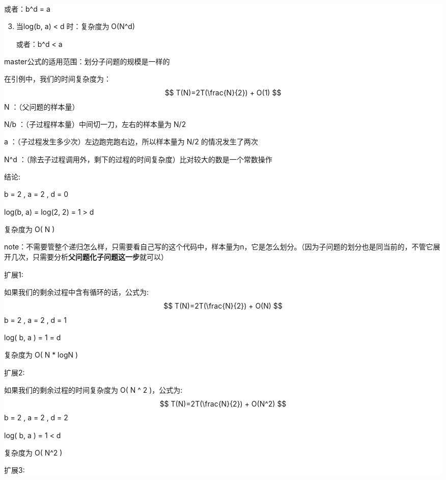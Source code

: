    或者：b^d = a

3. 当log(b, a)  < d 时：复杂度为 O(N^d)

   或者：b^d < a

master公式的适用范围：划分子问题的规模是一样的



在引例中，我们的时间复杂度为：
$$
T(N)=2T(\frac{N}{2}) + O(1)
$$
N ：（父问题的样本量）

N/b ：（子过程样本量）中间切一刀，左右的样本量为 N/2

a ：（子过程发生多少次）左边跑完跑右边，所以样本量为 N/2 的情况发生了两次

N^d ：（除去子过程调用外，剩下的过程的时间复杂度）比对较大的数是一个常数操作



结论:

b = 2 , a = 2 , d = 0

log(b, a) = log(2, 2) = 1   >  d

复杂度为 O( N ) 

note：不需要管整个递归怎么样，只需要看自己写的这个代码中，样本量为n，它是怎么划分。（因为子问题的划分也是同当前的，不管它展开几次，只需要分析**父问题化子问题这一步**就可以）



扩展1:

如果我们的剩余过程中含有循环的话，公式为:
$$
T(N)=2T(\frac{N}{2}) + O(N)
$$
b = 2 , a = 2 , d = 1

log( b, a ) = 1 = d

复杂度为 O( N * logN ) 



扩展2:

如果我们的剩余过程的时间复杂度为 O( N ^ 2 )，公式为:
$$
T(N)=2T(\frac{N}{2}) + O(N^2)
$$
b = 2 , a = 2 , d = 2

log( b, a ) = 1 < d

复杂度为 O( N^2 ) 



扩展3:
